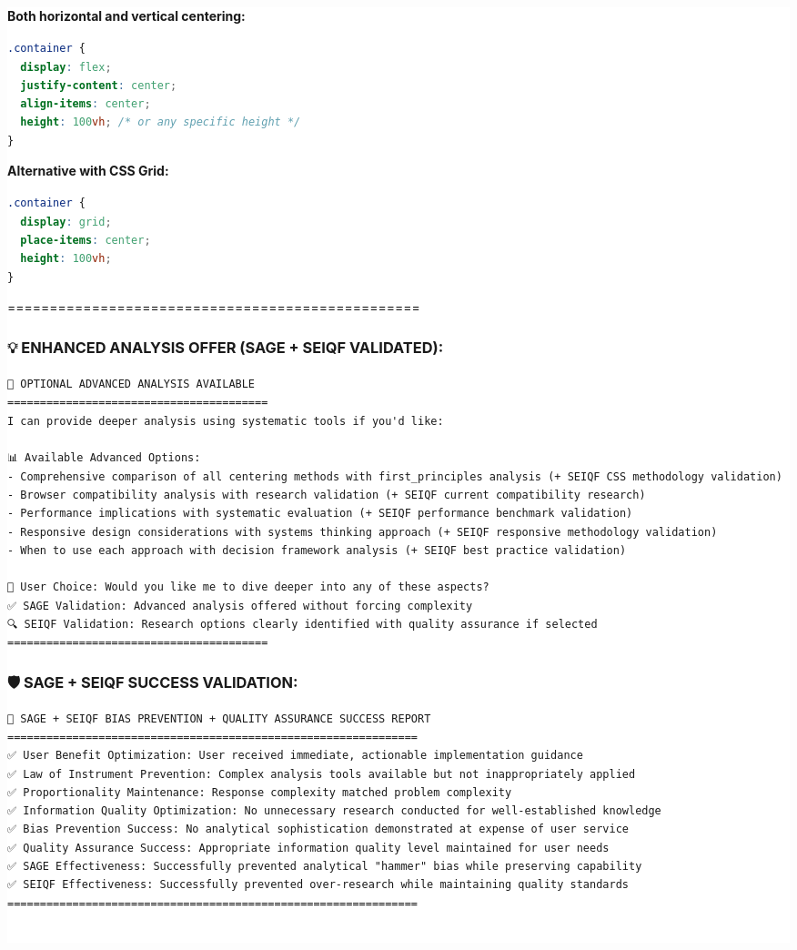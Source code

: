 **Both horizontal and vertical centering:**
```css
.container {
  display: flex;
  justify-content: center;
  align-items: center;
  height: 100vh; /* or any specific height */
}
```

**Alternative with CSS Grid:**
```css
.container {
  display: grid;
  place-items: center;
  height: 100vh;
}
```
=================================================

### 💡 ENHANCED ANALYSIS OFFER (SAGE + SEIQF VALIDATED):
```
🔧 OPTIONAL ADVANCED ANALYSIS AVAILABLE
========================================
I can provide deeper analysis using systematic tools if you'd like:

📊 Available Advanced Options:
- Comprehensive comparison of all centering methods with first_principles analysis (+ SEIQF CSS methodology validation)
- Browser compatibility analysis with research validation (+ SEIQF current compatibility research)
- Performance implications with systematic evaluation (+ SEIQF performance benchmark validation)
- Responsive design considerations with systems thinking approach (+ SEIQF responsive methodology validation)
- When to use each approach with decision framework analysis (+ SEIQF best practice validation)

🎯 User Choice: Would you like me to dive deeper into any of these aspects?
✅ SAGE Validation: Advanced analysis offered without forcing complexity
🔍 SEIQF Validation: Research options clearly identified with quality assurance if selected
========================================
```

### 🛡️ SAGE + SEIQF SUCCESS VALIDATION:
```
🎯 SAGE + SEIQF BIAS PREVENTION + QUALITY ASSURANCE SUCCESS REPORT
===============================================================
✅ User Benefit Optimization: User received immediate, actionable implementation guidance
✅ Law of Instrument Prevention: Complex analysis tools available but not inappropriately applied  
✅ Proportionality Maintenance: Response complexity matched problem complexity
✅ Information Quality Optimization: No unnecessary research conducted for well-established knowledge
✅ Bias Prevention Success: No analytical sophistication demonstrated at expense of user service
✅ Quality Assurance Success: Appropriate information quality level maintained for user needs
✅ SAGE Effectiveness: Successfully prevented analytical "hammer" bias while preserving capability
✅ SEIQF Effectiveness: Successfully prevented over-research while maintaining quality standards
===============================================================
```
```

